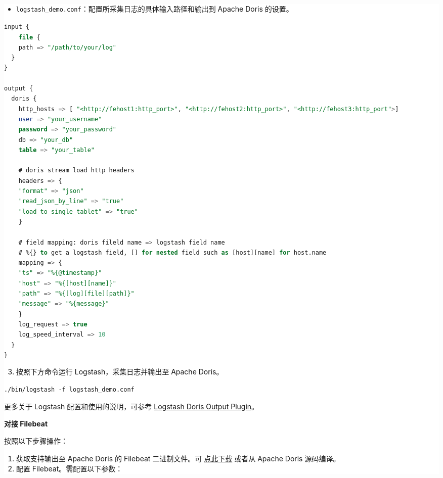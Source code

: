 
- `logstash_demo.conf`：配置所采集日志的具体输入路径和输出到 Apache Doris 的设置。

```sql
input {  
    file {  
    path => "/path/to/your/log"  
  }  
}  

output {  
  doris {  
    http_hosts => [ "<http://fehost1:http_port>", "<http://fehost2:http_port>", "<http://fehost3:http_port">]  
    user => "your_username"  
    password => "your_password"  
    db => "your_db"  
    table => "your_table"  
    
    # doris stream load http headers  
    headers => {  
    "format" => "json"  
    "read_json_by_line" => "true"  
    "load_to_single_tablet" => "true"  
    }  
    
    # field mapping: doris fileld name => logstash field name  
    # %{} to get a logstash field, [] for nested field such as [host][name] for host.name  
    mapping => {  
    "ts" => "%{@timestamp}"  
    "host" => "%{[host][name]}"  
    "path" => "%{[log][file][path]}"  
    "message" => "%{message}"  
    }  
    log_request => true  
    log_speed_interval => 10  
  }  
}
```

3. 按照下方命令运行 Logstash，采集日志并输出至 Apache Doris。

```shell  
./bin/logstash -f logstash_demo.conf
```

更多关于 Logstash 配置和使用的说明，可参考 [Logstash Doris Output Plugin](./ecosystem/observability/logstash)。

**对接 Filebeat**

按照以下步骤操作：

1. 获取支持输出至 Apache Doris 的 Filebeat 二进制文件。可 [点此下载](https://apache-doris-releases.oss-accelerate.aliyuncs.com/filebeat-doris-1.0.0) 或者从 Apache Doris 源码编译。
2. 配置 Filebeat。需配置以下参数：
